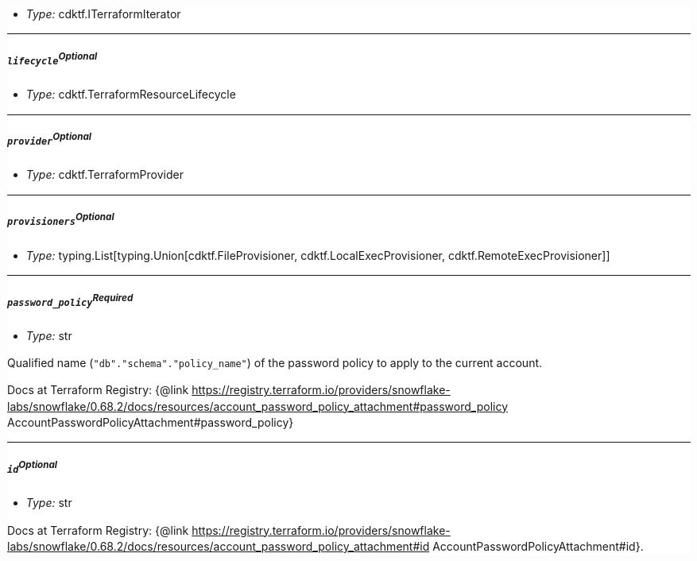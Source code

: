 - *Type:* cdktf.ITerraformIterator

---

##### `lifecycle`<sup>Optional</sup> <a name="lifecycle" id="@cdktf/provider-snowflake.accountPasswordPolicyAttachment.AccountPasswordPolicyAttachment.Initializer.parameter.lifecycle"></a>

- *Type:* cdktf.TerraformResourceLifecycle

---

##### `provider`<sup>Optional</sup> <a name="provider" id="@cdktf/provider-snowflake.accountPasswordPolicyAttachment.AccountPasswordPolicyAttachment.Initializer.parameter.provider"></a>

- *Type:* cdktf.TerraformProvider

---

##### `provisioners`<sup>Optional</sup> <a name="provisioners" id="@cdktf/provider-snowflake.accountPasswordPolicyAttachment.AccountPasswordPolicyAttachment.Initializer.parameter.provisioners"></a>

- *Type:* typing.List[typing.Union[cdktf.FileProvisioner, cdktf.LocalExecProvisioner, cdktf.RemoteExecProvisioner]]

---

##### `password_policy`<sup>Required</sup> <a name="password_policy" id="@cdktf/provider-snowflake.accountPasswordPolicyAttachment.AccountPasswordPolicyAttachment.Initializer.parameter.passwordPolicy"></a>

- *Type:* str

Qualified name (`"db"."schema"."policy_name"`) of the password policy to apply to the current account.

Docs at Terraform Registry: {@link https://registry.terraform.io/providers/snowflake-labs/snowflake/0.68.2/docs/resources/account_password_policy_attachment#password_policy AccountPasswordPolicyAttachment#password_policy}

---

##### `id`<sup>Optional</sup> <a name="id" id="@cdktf/provider-snowflake.accountPasswordPolicyAttachment.AccountPasswordPolicyAttachment.Initializer.parameter.id"></a>

- *Type:* str

Docs at Terraform Registry: {@link https://registry.terraform.io/providers/snowflake-labs/snowflake/0.68.2/docs/resources/account_password_policy_attachment#id AccountPasswordPolicyAttachment#id}.
